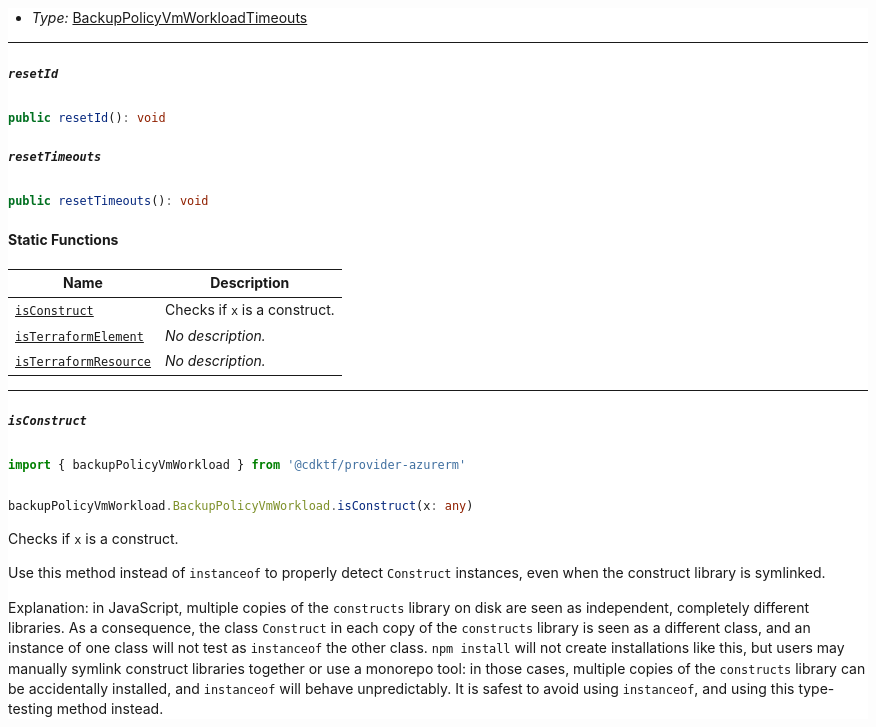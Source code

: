 - *Type:* <a href="#@cdktf/provider-azurerm.backupPolicyVmWorkload.BackupPolicyVmWorkloadTimeouts">BackupPolicyVmWorkloadTimeouts</a>

---

##### `resetId` <a name="resetId" id="@cdktf/provider-azurerm.backupPolicyVmWorkload.BackupPolicyVmWorkload.resetId"></a>

```typescript
public resetId(): void
```

##### `resetTimeouts` <a name="resetTimeouts" id="@cdktf/provider-azurerm.backupPolicyVmWorkload.BackupPolicyVmWorkload.resetTimeouts"></a>

```typescript
public resetTimeouts(): void
```

#### Static Functions <a name="Static Functions" id="Static Functions"></a>

| **Name** | **Description** |
| --- | --- |
| <code><a href="#@cdktf/provider-azurerm.backupPolicyVmWorkload.BackupPolicyVmWorkload.isConstruct">isConstruct</a></code> | Checks if `x` is a construct. |
| <code><a href="#@cdktf/provider-azurerm.backupPolicyVmWorkload.BackupPolicyVmWorkload.isTerraformElement">isTerraformElement</a></code> | *No description.* |
| <code><a href="#@cdktf/provider-azurerm.backupPolicyVmWorkload.BackupPolicyVmWorkload.isTerraformResource">isTerraformResource</a></code> | *No description.* |

---

##### `isConstruct` <a name="isConstruct" id="@cdktf/provider-azurerm.backupPolicyVmWorkload.BackupPolicyVmWorkload.isConstruct"></a>

```typescript
import { backupPolicyVmWorkload } from '@cdktf/provider-azurerm'

backupPolicyVmWorkload.BackupPolicyVmWorkload.isConstruct(x: any)
```

Checks if `x` is a construct.

Use this method instead of `instanceof` to properly detect `Construct`
instances, even when the construct library is symlinked.

Explanation: in JavaScript, multiple copies of the `constructs` library on
disk are seen as independent, completely different libraries. As a
consequence, the class `Construct` in each copy of the `constructs` library
is seen as a different class, and an instance of one class will not test as
`instanceof` the other class. `npm install` will not create installations
like this, but users may manually symlink construct libraries together or
use a monorepo tool: in those cases, multiple copies of the `constructs`
library can be accidentally installed, and `instanceof` will behave
unpredictably. It is safest to avoid using `instanceof`, and using
this type-testing method instead.
